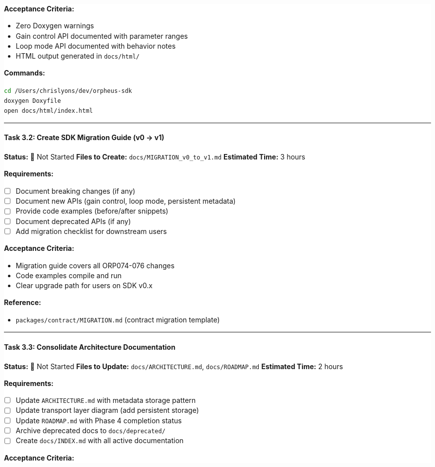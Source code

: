 **Acceptance Criteria:**

- Zero Doxygen warnings
- Gain control API documented with parameter ranges
- Loop mode API documented with behavior notes
- HTML output generated in `docs/html/`

**Commands:**

```bash
cd /Users/chrislyons/dev/orpheus-sdk
doxygen Doxyfile
open docs/html/index.html
```

---

#### Task 3.2: Create SDK Migration Guide (v0 → v1)

**Status:** 🔴 Not Started
**Files to Create:** `docs/MIGRATION_v0_to_v1.md`
**Estimated Time:** 3 hours

**Requirements:**

- [ ] Document breaking changes (if any)
- [ ] Document new APIs (gain control, loop mode, persistent metadata)
- [ ] Provide code examples (before/after snippets)
- [ ] Document deprecated APIs (if any)
- [ ] Add migration checklist for downstream users

**Acceptance Criteria:**

- Migration guide covers all ORP074-076 changes
- Code examples compile and run
- Clear upgrade path for users on SDK v0.x

**Reference:**

- `packages/contract/MIGRATION.md` (contract migration template)

---

#### Task 3.3: Consolidate Architecture Documentation

**Status:** 🔴 Not Started
**Files to Update:** `docs/ARCHITECTURE.md`, `docs/ROADMAP.md`
**Estimated Time:** 2 hours

**Requirements:**

- [ ] Update `ARCHITECTURE.md` with metadata storage pattern
- [ ] Update transport layer diagram (add persistent storage)
- [ ] Update `ROADMAP.md` with Phase 4 completion status
- [ ] Archive deprecated docs to `docs/deprecated/`
- [ ] Create `docs/INDEX.md` with all active documentation

**Acceptance Criteria:**
